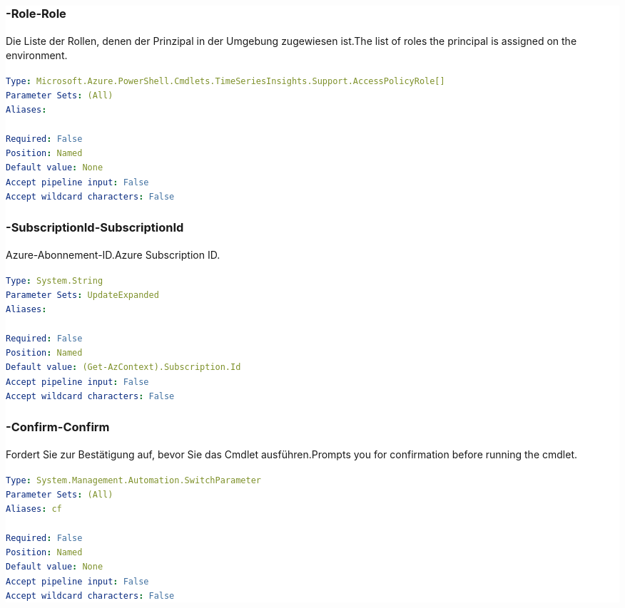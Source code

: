 ### <span data-ttu-id="31f0c-127">-Role</span><span class="sxs-lookup"><span data-stu-id="31f0c-127">-Role</span></span>
<span data-ttu-id="31f0c-128">Die Liste der Rollen, denen der Prinzipal in der Umgebung zugewiesen ist.</span><span class="sxs-lookup"><span data-stu-id="31f0c-128">The list of roles the principal is assigned on the environment.</span></span>

```yaml
Type: Microsoft.Azure.PowerShell.Cmdlets.TimeSeriesInsights.Support.AccessPolicyRole[]
Parameter Sets: (All)
Aliases:

Required: False
Position: Named
Default value: None
Accept pipeline input: False
Accept wildcard characters: False
```

### <span data-ttu-id="31f0c-129">-SubscriptionId</span><span class="sxs-lookup"><span data-stu-id="31f0c-129">-SubscriptionId</span></span>
<span data-ttu-id="31f0c-130">Azure-Abonnement-ID.</span><span class="sxs-lookup"><span data-stu-id="31f0c-130">Azure Subscription ID.</span></span>

```yaml
Type: System.String
Parameter Sets: UpdateExpanded
Aliases:

Required: False
Position: Named
Default value: (Get-AzContext).Subscription.Id
Accept pipeline input: False
Accept wildcard characters: False
```

### <span data-ttu-id="31f0c-131">-Confirm</span><span class="sxs-lookup"><span data-stu-id="31f0c-131">-Confirm</span></span>
<span data-ttu-id="31f0c-132">Fordert Sie zur Bestätigung auf, bevor Sie das Cmdlet ausführen.</span><span class="sxs-lookup"><span data-stu-id="31f0c-132">Prompts you for confirmation before running the cmdlet.</span></span>

```yaml
Type: System.Management.Automation.SwitchParameter
Parameter Sets: (All)
Aliases: cf

Required: False
Position: Named
Default value: None
Accept pipeline input: False
Accept wildcard characters: False
```

